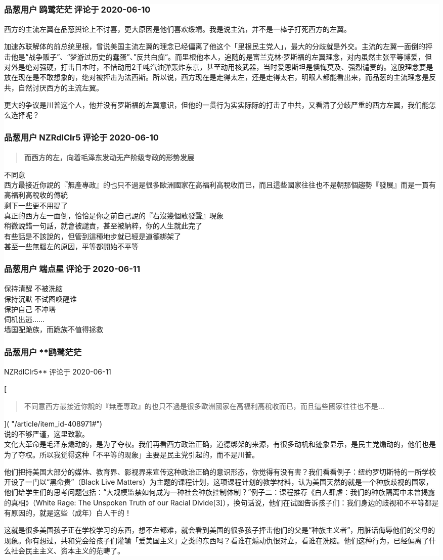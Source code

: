 

            
### 品葱用户 **鸥鹭茫茫** 评论于 2020-06-10
        
西方的主流左翼在品葱舆论上不讨喜，更大原因是他们喜欢绥靖。我是说主流，并不是一棒子打死西方的左翼。  
  
加速苏联解体的前总统里根，曾说美国主流左翼的理念已经偏离了他这个「里根民主党人」，最大的分歧就是外交。主流的左翼一面倒的抨击他是“战争贩子”、“梦游过历史的蠢蛋”、”反共白痴“。而里根他本人，追随的是富兰克林·罗斯福的左翼理念，对内虽然主张平等博爱，但对外是绝对强硬，打击日本时，不惜动用2千吨汽油弹轰炸东京，甚至动用核武器，当时爱恩斯坦是懊悔莫及、强烈谴责的。这股理念要是放在现在是不敢想象的，绝对被抨击为法西斯。所以说，西方现在是走得太左，还是走得太右，明眼人都能看出来，而品葱的主流理念是反共，自然讨厌西方的主流左翼。  
  
更大的争议是川普这个人，他并没有罗斯福的左翼意识，但他的一贯行为实实际际的打击了中共，又看清了分歧严重的西方左翼，我们能怎么选择呢？
        


            
### 品葱用户 **NZRdlClr5** 评论于 2020-06-10
        
> **而西方的左，向着毛泽东发动无产阶级专政的形势发展**

  
不同意  
西方最接近你說的『無產專政』的也只不過是很多歐洲國家在高福利高稅收而已，而且這些國家往往也不是朝那個趨勢『發展』而是一貫有高福利高稅收的傳統  
剩下一些更不用提了  
真正的西方左一面倒，恰恰是你之前自己說的『右沒幾個敢發聲』現象  
稍微說錯一句話，就會被譴責，甚至被納粹，你的人生就此完了  
有些話是不該說的，但管到這種地步就已經是道德綁架了  
甚至一些無腦左的原因，平等都開始不平等
        


            
### 品葱用户 **端点星** 评论于 2020-06-11
        
保持清醒 不被洗脑  
保持沉默 不试图唤醒谁  
保护自己 不冲塔  
伺机出逃……   
墙国配跪族，而跪族不值得拯救
        


            
### 品葱用户 **鸥鹭茫茫 
NZRdlClr5** 评论于 2020-06-11
        
[

> 不同意西方最接近你說的『無產專政』的也只不過是很多歐洲國家在高福利高稅收而已，而且這些國家往往也不是...

]( "/article/item_id-408971#")  
说的不够严谨，这里致歉。  
文化大革命是毛泽东煽动的，是为了夺权。我们再看西方政治正确，道德绑架的来源，有很多动机和迹象显示，是民主党煽动的，他们也是为了夺权。所以我觉得这种「不平等的现象」主要是民主党引起的，而不是川普。  
  
他们把持美国大部分的媒体、教育界、影视界来宣传这种政治正确的意识形态，你觉得有没有害？我们看看例子：纽约罗切斯特的一所学校开设了一门以“黑命贵”（Black Live Matters）为主题的课程计划，这项课程计划的教学材料，认为美国天然的就是一个种族歧视的国家，他们给学生们的思考问题包括：“大规模监禁如何成为一种社会种族控制体制？”例子二：课程推荐《白人肆虐：我们的种族隔离中未曾揭露的真相》（White Rage: The Unspoken Truth of our Racial Divide\[3\]），换句话说，他们在试图告诉孩子们：我们身边的歧视和不平等都是有原因的，就是这些（成年）白人干的！  
  
这就是很多美国孩子正在学校学习的东西，想不左都难，就会看到美国的很多孩子抨击他们的父是“种族主义者”，用脏话侮辱他们的父母的现象。你有想过，共和党会给孩子们灌输「爱美国主义」之类的东西吗？看谁在煽动仇恨对立，看谁在洗脑。他们这种行为，已经偏离了什么社会民主主义、资本主义的范畴了。
        